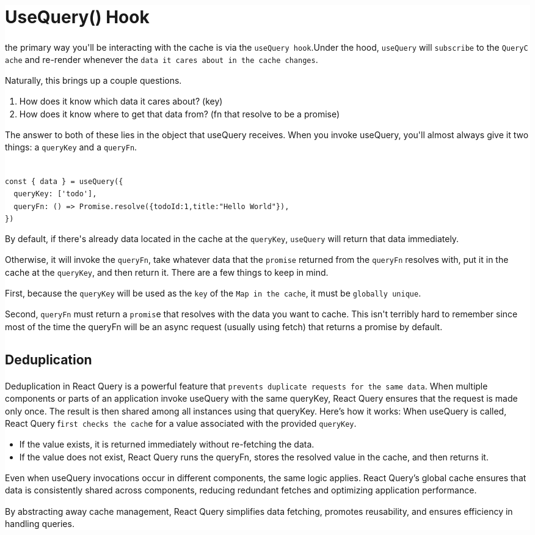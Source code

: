 # UseQuery() Hook

the primary way you'll be interacting with the cache is via the `useQuery hook`.Under the hood, `useQuery` will `subscribe` to the `QueryCache` and re-render whenever the `data it cares about in the cache changes`.

Naturally, this brings up a couple questions.

1. How does it know which data it cares about? (key)
2. How does it know where to get that data from? (fn that resolve to be a promise)

The answer to both of these lies in the object that useQuery receives.
When you invoke useQuery, you'll almost always give it two things: a `queryKey` and a `queryFn`.

```JS

const { data } = useQuery({
  queryKey: ['todo'],
  queryFn: () => Promise.resolve({todoId:1,title:"Hello World"}),
})
```

By default, if there's already data located in the cache at the `queryKey`, `useQuery` will return that data immediately.

Otherwise, it will invoke the `queryFn`, take whatever data that the `promise` returned from the `queryFn` resolves with, put it in the cache at the `queryKey`, and then return it. There are a few things to keep in mind.

First, because the `queryKey` will be used as the `key` of the `Map in the cache`, it must be `globally unique`.

Second, `queryFn` must return a `promis`e that resolves with the data you want to cache. This isn't terribly hard to remember since most of the time the queryFn will be an async request (usually using fetch) that returns a promise by default.

## Deduplication

Deduplication in React Query is a powerful feature that `prevents duplicate requests for the same data`. When multiple components or parts of an application invoke useQuery with the same queryKey, React Query ensures that the request is made only once. The result is then shared among all instances using that queryKey.
Here’s how it works:
When useQuery is called, React Query f`irst checks the cach`e for a value associated with the provided `queryKey`.

-   If the value exists, it is returned immediately without re-fetching the data.
-   If the value does not exist, React Query runs the queryFn, stores the resolved value in the cache, and then returns it.

Even when useQuery invocations occur in different components, the same logic applies. React Query’s global cache ensures that data is consistently shared across components, reducing redundant fetches and optimizing application performance.

By abstracting away cache management, React Query simplifies data fetching, promotes reusability, and ensures efficiency in handling queries.
